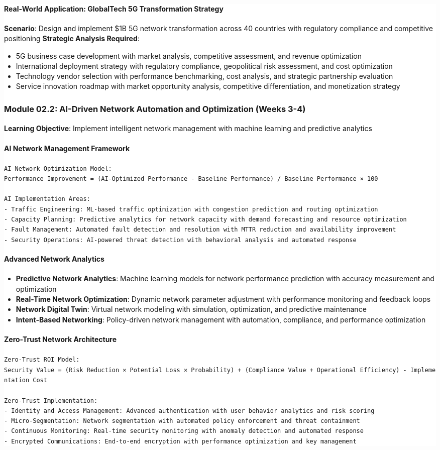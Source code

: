 #### Real-World Application: GlobalTech 5G Transformation Strategy
**Scenario**: Design and implement $1B 5G network transformation across 40 countries with regulatory compliance and competitive positioning
**Strategic Analysis Required**:
- 5G business case development with market analysis, competitive assessment, and revenue optimization
- International deployment strategy with regulatory compliance, geopolitical risk assessment, and cost optimization
- Technology vendor selection with performance benchmarking, cost analysis, and strategic partnership evaluation
- Service innovation roadmap with market opportunity analysis, competitive differentiation, and monetization strategy

### Module 02.2: AI-Driven Network Automation and Optimization (Weeks 3-4)
**Learning Objective**: Implement intelligent network management with machine learning and predictive analytics

#### AI Network Management Framework
```
AI Network Optimization Model:
Performance Improvement = (AI-Optimized Performance - Baseline Performance) / Baseline Performance × 100

AI Implementation Areas:
- Traffic Engineering: ML-based traffic optimization with congestion prediction and routing optimization
- Capacity Planning: Predictive analytics for network capacity with demand forecasting and resource optimization
- Fault Management: Automated fault detection and resolution with MTTR reduction and availability improvement
- Security Operations: AI-powered threat detection with behavioral analysis and automated response
```

#### Advanced Network Analytics
- **Predictive Network Analytics**: Machine learning models for network performance prediction with accuracy measurement and optimization
- **Real-Time Network Optimization**: Dynamic network parameter adjustment with performance monitoring and feedback loops
- **Network Digital Twin**: Virtual network modeling with simulation, optimization, and predictive maintenance
- **Intent-Based Networking**: Policy-driven network management with automation, compliance, and performance optimization

#### Zero-Trust Network Architecture
```
Zero-Trust ROI Model:
Security Value = (Risk Reduction × Potential Loss × Probability) + (Compliance Value + Operational Efficiency) - Implementation Cost

Zero-Trust Implementation:
- Identity and Access Management: Advanced authentication with user behavior analytics and risk scoring
- Micro-Segmentation: Network segmentation with automated policy enforcement and threat containment
- Continuous Monitoring: Real-time security monitoring with anomaly detection and automated response
- Encrypted Communications: End-to-end encryption with performance optimization and key management
```
